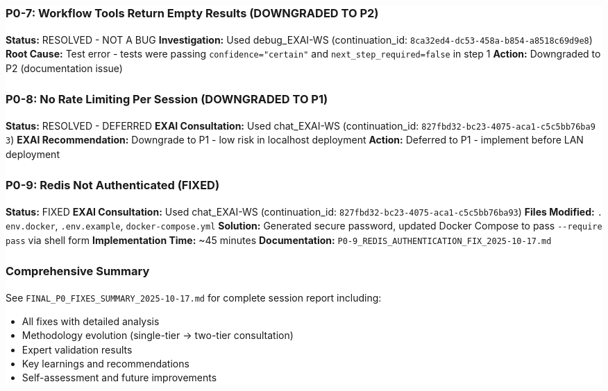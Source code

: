 ### P0-7: Workflow Tools Return Empty Results (DOWNGRADED TO P2)
**Status:** RESOLVED - NOT A BUG
**Investigation:** Used debug_EXAI-WS (continuation_id: `8ca32ed4-dc53-458a-b854-a8518c69d9e8`)
**Root Cause:** Test error - tests were passing `confidence="certain"` and `next_step_required=false` in step 1
**Action:** Downgraded to P2 (documentation issue)

### P0-8: No Rate Limiting Per Session (DOWNGRADED TO P1)
**Status:** RESOLVED - DEFERRED
**EXAI Consultation:** Used chat_EXAI-WS (continuation_id: `827fbd32-bc23-4075-aca1-c5c5bb76ba93`)
**EXAI Recommendation:** Downgrade to P1 - low risk in localhost deployment
**Action:** Deferred to P1 - implement before LAN deployment

### P0-9: Redis Not Authenticated (FIXED)
**Status:** FIXED
**EXAI Consultation:** Used chat_EXAI-WS (continuation_id: `827fbd32-bc23-4075-aca1-c5c5bb76ba93`)
**Files Modified:** `.env.docker`, `.env.example`, `docker-compose.yml`
**Solution:** Generated secure password, updated Docker Compose to pass `--requirepass` via shell form
**Implementation Time:** ~45 minutes
**Documentation:** `P0-9_REDIS_AUTHENTICATION_FIX_2025-10-17.md`

### Comprehensive Summary
See `FINAL_P0_FIXES_SUMMARY_2025-10-17.md` for complete session report including:
- All fixes with detailed analysis
- Methodology evolution (single-tier → two-tier consultation)
- Expert validation results
- Key learnings and recommendations
- Self-assessment and future improvements

